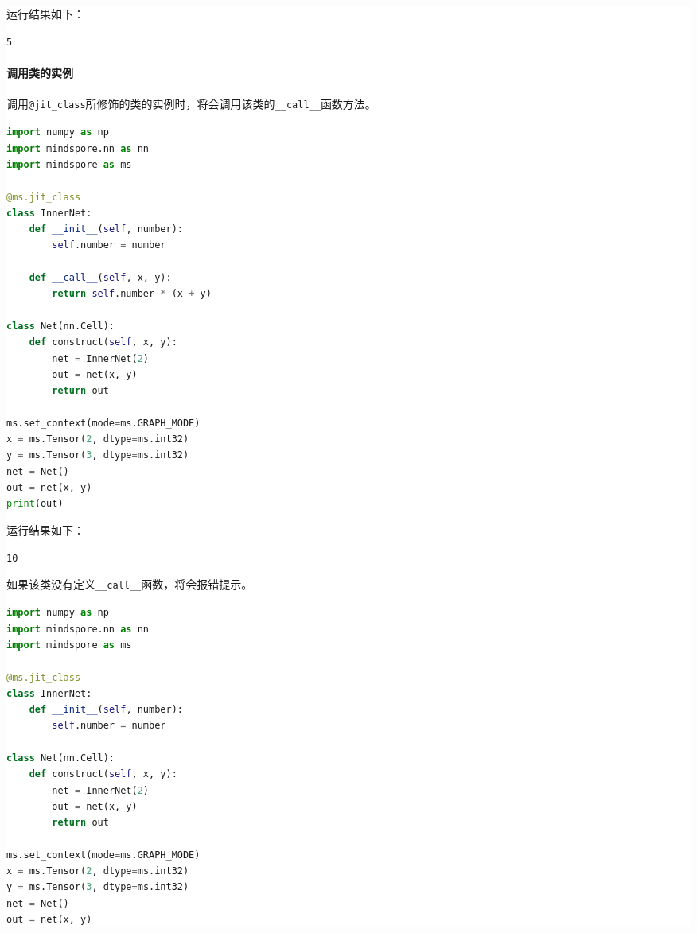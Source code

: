 ```python
```

运行结果如下：

```text
5
```

#### 调用类的实例

调用`@jit_class`所修饰的类的实例时，将会调用该类的`__call__`函数方法。

```python
import numpy as np
import mindspore.nn as nn
import mindspore as ms

@ms.jit_class
class InnerNet:
    def __init__(self, number):
        self.number = number

    def __call__(self, x, y):
        return self.number * (x + y)

class Net(nn.Cell):
    def construct(self, x, y):
        net = InnerNet(2)
        out = net(x, y)
        return out

ms.set_context(mode=ms.GRAPH_MODE)
x = ms.Tensor(2, dtype=ms.int32)
y = ms.Tensor(3, dtype=ms.int32)
net = Net()
out = net(x, y)
print(out)
```

运行结果如下：

```text
10
```

如果该类没有定义`__call__`函数，将会报错提示。

```python
import numpy as np
import mindspore.nn as nn
import mindspore as ms

@ms.jit_class
class InnerNet:
    def __init__(self, number):
        self.number = number

class Net(nn.Cell):
    def construct(self, x, y):
        net = InnerNet(2)
        out = net(x, y)
        return out

ms.set_context(mode=ms.GRAPH_MODE)
x = ms.Tensor(2, dtype=ms.int32)
y = ms.Tensor(3, dtype=ms.int32)
net = Net()
out = net(x, y)
```
